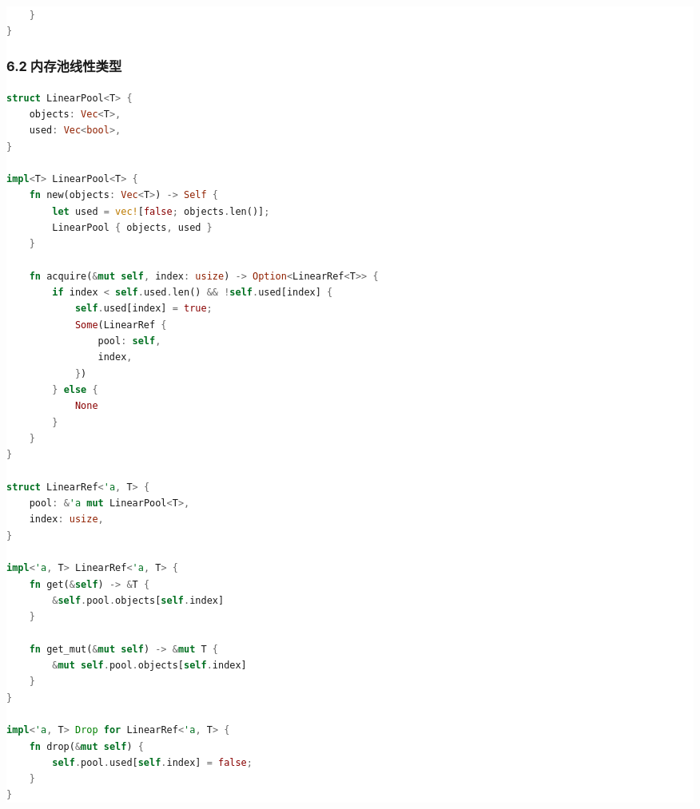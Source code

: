```rust
    }
}
```

### 6.2 内存池线性类型

```rust
struct LinearPool<T> {
    objects: Vec<T>,
    used: Vec<bool>,
}

impl<T> LinearPool<T> {
    fn new(objects: Vec<T>) -> Self {
        let used = vec![false; objects.len()];
        LinearPool { objects, used }
    }
    
    fn acquire(&mut self, index: usize) -> Option<LinearRef<T>> {
        if index < self.used.len() && !self.used[index] {
            self.used[index] = true;
            Some(LinearRef {
                pool: self,
                index,
            })
        } else {
            None
        }
    }
}

struct LinearRef<'a, T> {
    pool: &'a mut LinearPool<T>,
    index: usize,
}

impl<'a, T> LinearRef<'a, T> {
    fn get(&self) -> &T {
        &self.pool.objects[self.index]
    }
    
    fn get_mut(&mut self) -> &mut T {
        &mut self.pool.objects[self.index]
    }
}

impl<'a, T> Drop for LinearRef<'a, T> {
    fn drop(&mut self) {
        self.pool.used[self.index] = false;
    }
}
```
